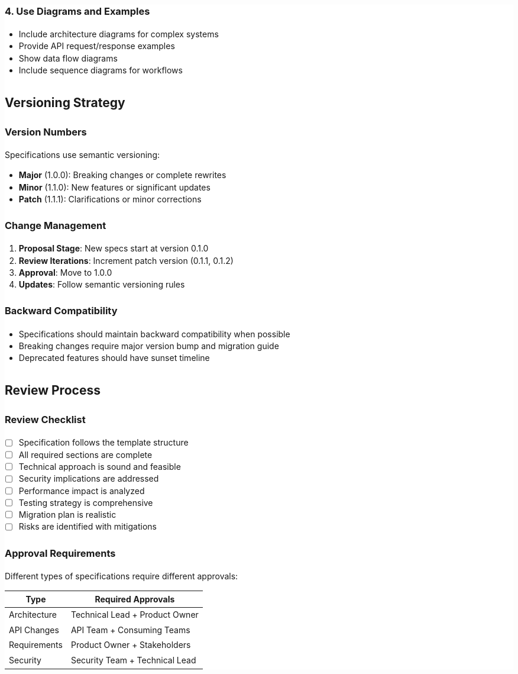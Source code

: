 ### 4. Use Diagrams and Examples

- Include architecture diagrams for complex systems
- Provide API request/response examples
- Show data flow diagrams
- Include sequence diagrams for workflows

## Versioning Strategy

### Version Numbers

Specifications use semantic versioning:
- **Major** (1.0.0): Breaking changes or complete rewrites
- **Minor** (1.1.0): New features or significant updates
- **Patch** (1.1.1): Clarifications or minor corrections

### Change Management

1. **Proposal Stage**: New specs start at version 0.1.0
2. **Review Iterations**: Increment patch version (0.1.1, 0.1.2)
3. **Approval**: Move to 1.0.0
4. **Updates**: Follow semantic versioning rules

### Backward Compatibility

- Specifications should maintain backward compatibility when possible
- Breaking changes require major version bump and migration guide
- Deprecated features should have sunset timeline

## Review Process

### Review Checklist

- [ ] Specification follows the template structure
- [ ] All required sections are complete
- [ ] Technical approach is sound and feasible
- [ ] Security implications are addressed
- [ ] Performance impact is analyzed
- [ ] Testing strategy is comprehensive
- [ ] Migration plan is realistic
- [ ] Risks are identified with mitigations

### Approval Requirements

Different types of specifications require different approvals:

| Type | Required Approvals |
|------|-------------------|
| Architecture | Technical Lead + Product Owner |
| API Changes | API Team + Consuming Teams |
| Requirements | Product Owner + Stakeholders |
| Security | Security Team + Technical Lead |

